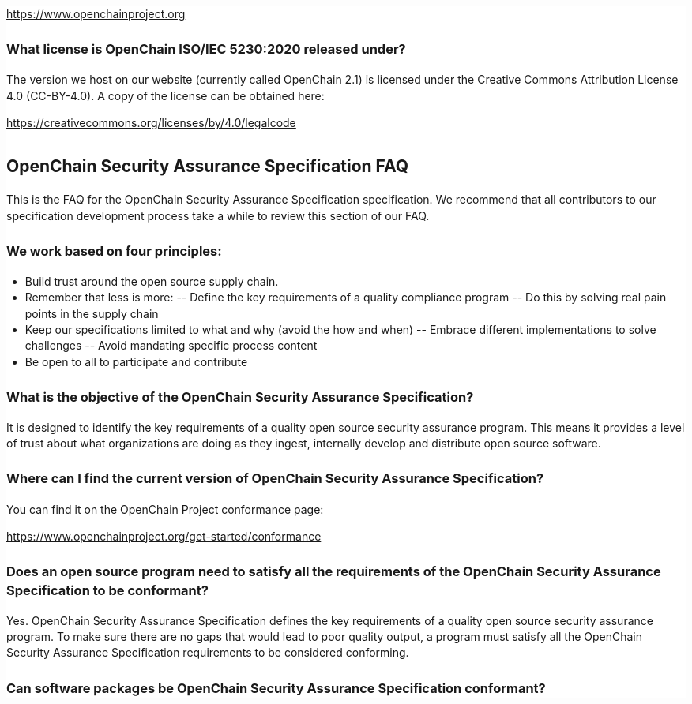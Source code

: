 https://www.openchainproject.org

### What license is OpenChain ISO/IEC 5230:2020 released under?

The version we host on our website (currently called OpenChain 2.1) is licensed under the Creative Commons Attribution License 4.0 (CC-BY-4.0). A copy of the license can be obtained here: 

https://creativecommons.org/licenses/by/4.0/legalcode

## OpenChain Security Assurance Specification FAQ

This is the FAQ for the OpenChain Security Assurance Specification specification. We recommend that all contributors to our specification development process take a while to review this section of our FAQ. 

### We work based on four principles:

- Build trust around the open source supply chain.
- Remember that less is more:
-- Define the key requirements of a quality compliance program
-- Do this by solving real pain points in the supply chain
- Keep our specifications limited to what and why (avoid the how and when)
-- Embrace different implementations to solve challenges
-- Avoid mandating specific process content
- Be open to all to participate and contribute

### What is the objective of the OpenChain Security Assurance Specification?

It is designed to identify the key requirements of a quality open source security assurance program. This means it provides a level of trust about what organizations are doing as they ingest, internally develop and distribute open source software. 

### Where can I find the current version of OpenChain Security Assurance Specification?

You can find it on the OpenChain Project conformance page:

https://www.openchainproject.org/get-started/conformance

### Does an open source program need to satisfy all the requirements of the OpenChain Security Assurance Specification to be conformant?

Yes. OpenChain Security Assurance Specification defines the key requirements of a quality open source security assurance program. To make sure there are no gaps that would lead to poor quality output, a program must satisfy all the OpenChain Security Assurance Specification requirements to be considered conforming.

### Can software packages be OpenChain Security Assurance Specification conformant?
